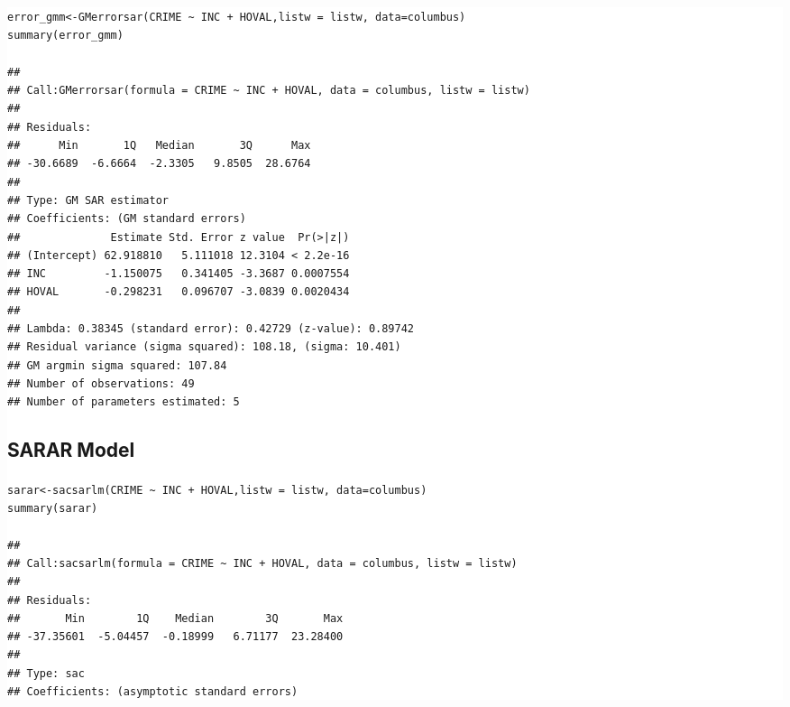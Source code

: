     error_gmm<-GMerrorsar(CRIME ~ INC + HOVAL,listw = listw, data=columbus)
    summary(error_gmm)

    ## 
    ## Call:GMerrorsar(formula = CRIME ~ INC + HOVAL, data = columbus, listw = listw)
    ## 
    ## Residuals:
    ##      Min       1Q   Median       3Q      Max 
    ## -30.6689  -6.6664  -2.3305   9.8505  28.6764 
    ## 
    ## Type: GM SAR estimator
    ## Coefficients: (GM standard errors) 
    ##              Estimate Std. Error z value  Pr(>|z|)
    ## (Intercept) 62.918810   5.111018 12.3104 < 2.2e-16
    ## INC         -1.150075   0.341405 -3.3687 0.0007554
    ## HOVAL       -0.298231   0.096707 -3.0839 0.0020434
    ## 
    ## Lambda: 0.38345 (standard error): 0.42729 (z-value): 0.89742
    ## Residual variance (sigma squared): 108.18, (sigma: 10.401)
    ## GM argmin sigma squared: 107.84
    ## Number of observations: 49 
    ## Number of parameters estimated: 5

## SARAR Model

    sarar<-sacsarlm(CRIME ~ INC + HOVAL,listw = listw, data=columbus)
    summary(sarar)

    ## 
    ## Call:sacsarlm(formula = CRIME ~ INC + HOVAL, data = columbus, listw = listw)
    ## 
    ## Residuals:
    ##       Min        1Q    Median        3Q       Max 
    ## -37.35601  -5.04457  -0.18999   6.71177  23.28400 
    ## 
    ## Type: sac 
    ## Coefficients: (asymptotic standard errors) 